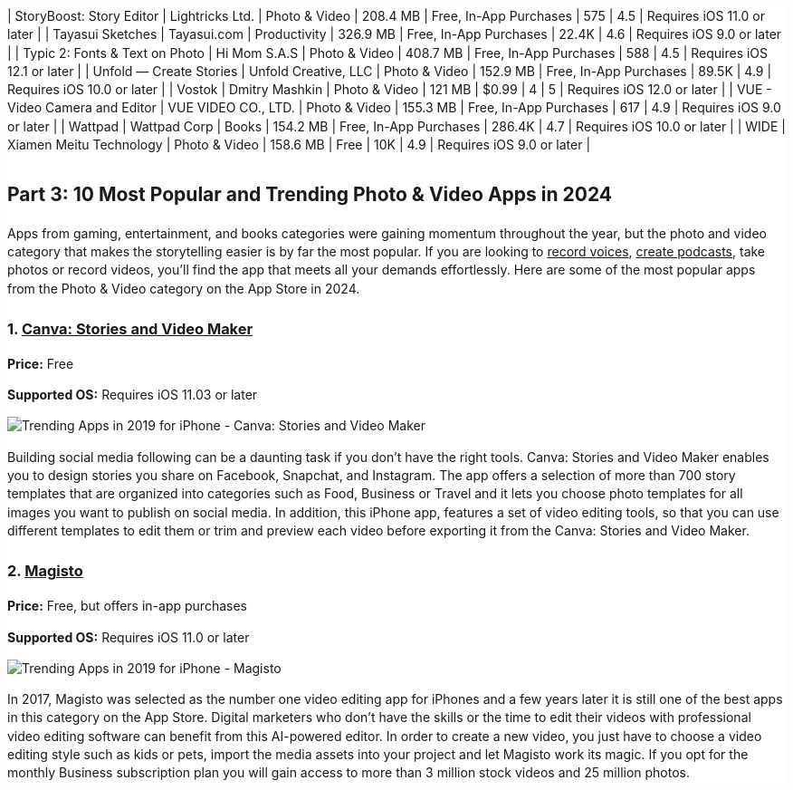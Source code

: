 | StoryBoost: Story Editor         | Lightricks Ltd.                 | Photo & Video | 208.4 MB | Free, In-App Purchases | 575     | 4.5         | Requires iOS 11.0 or later  |
| Tayasui Sketches                 | Tayasui.com                     | Productivity  | 326.9 MB | Free, In-App Purchases | 22.4K   | 4.6         | Requires iOS 9.0 or later   |
| Typic 2: Fonts & Text on Photo   | Hi Mom S.A.S                    | Photo & Video | 408.7 MB | Free, In-App Purchases | 588     | 4.5         | Requires iOS 12.1 or later  |
| Unfold — Create Stories          | Unfold Creative, LLC            | Photo & Video | 152.9 MB | Free, In-App Purchases | 89.5K   | 4.9         | Requires iOS 10.0 or later  |
| Vostok                           | Dmitry Mashkin                  | Photo & Video | 121 MB   | $0.99                  | 4       | 5           | Requires iOS 12.0 or later  |
| VUE - Video Camera and Editor    | VUE VIDEO CO., LTD.             | Photo & Video | 155.3 MB | Free, In-App Purchases | 617     | 4.9         | Requires iOS 9.0 or later   |
| Wattpad                          | Wattpad Corp                    | Books         | 154.2 MB | Free, In-App Purchases | 286.4K  | 4.7         | Requires iOS 10.0 or later  |
| WIDE                             | Xiamen Meitu Technology         | Photo & Video | 158.6 MB | Free                   | 10K     | 4.9         | Requires iOS 9.0 or later   |

## Part 3: 10 Most Popular and Trending Photo & Video Apps in 2024

Apps from gaming, entertainment, and books categories were gaining momentum throughout the year, but the photo and video category that makes the storytelling easier is by far the most popular. If you are looking to [record voices](https://tools.techidaily.com/wondershare/filmora/download/), [create podcasts](https://tools.techidaily.com/wondershare/filmora/download/), take photos or record videos, you’ll find the app that meets all your demands effortlessly. Here are some of the most popular apps from the Photo & Video category on the App Store in 2024.

### 1\. [Canva: Stories and Video Maker](https://apps.apple.com/us/app/canva-stories-video-maker/id1462030036)

**Price:** Free

**Supported OS:** Requires iOS 11.03 or later

![Trending Apps in 2019 for iPhone - Canva: Stories and Video Maker  ](https://images.wondershare.com/filmora/article-images/canva-stories-video-maker-ios-app.jpg)

Building social media following can be a daunting task if you don’t have the right tools. Canva: Stories and Video Maker enables you to design stories you share on Facebook, Snapchat, and Instagram. The app offers a selection of more than 700 story templates that are organized into categories such as Food, Business or Travel and it lets you choose photo templates for all images you want to publish on social media. In addition, this iPhone app, features a set of video editing tools, so that you can use different templates to edit them or trim and preview each video before exporting it from the Canva: Stories and Video Maker.

### 2\. [Magisto](https://apps.apple.com/us/app/magisto-video-editor/id486781045)

**Price:** Free, but offers in-app purchases

**Supported OS:** Requires iOS 11.0 or later

![Trending Apps in 2019 for iPhone - Magisto](https://images.wondershare.com/filmora/article-images/magisto-video-editor.jpg)

In 2017, Magisto was selected as the number one video editing app for iPhones and a few years later it is still one of the best apps in this category on the App Store. Digital marketers who don’t have the skills or the time to edit their videos with professional video editing software can benefit from this AI-powered editor. In order to create a new video, you just have to choose a video editing style such as kids or pets, import the media assets into your project and let Magisto work its magic. If you opt for the monthly Business subscription plan you will gain access to more than 3 million stock videos and 25 million photos.
